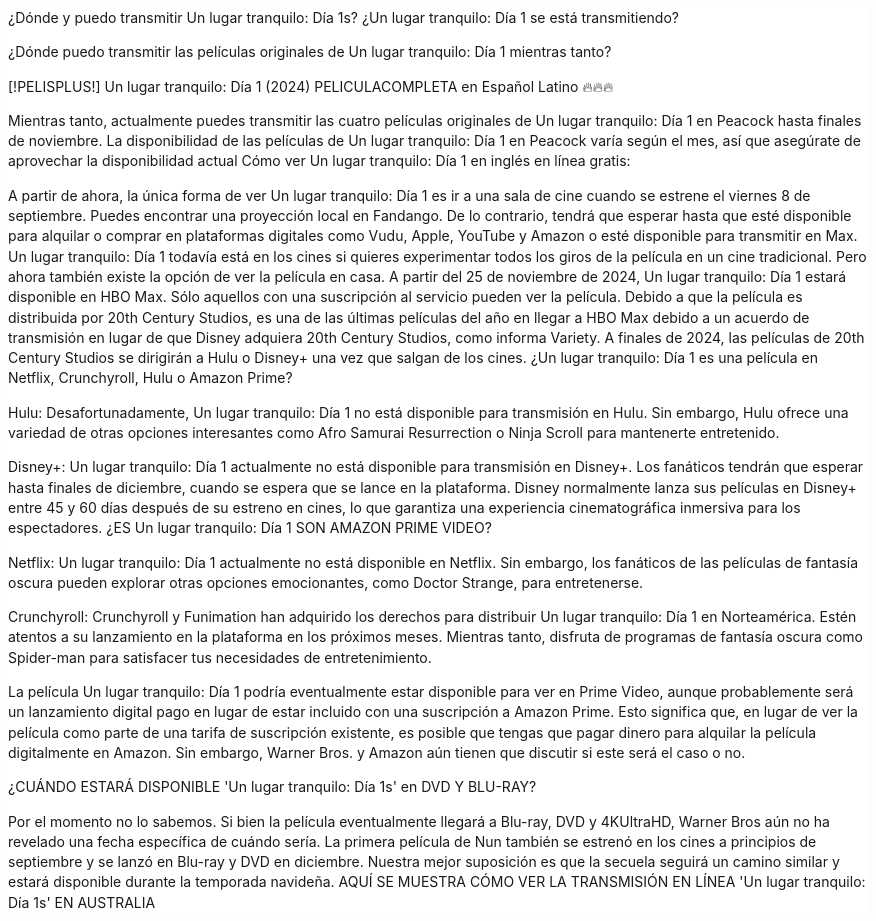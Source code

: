 ¿Dónde y puedo transmitir Un lugar tranquilo: Día 1s? ¿Un lugar tranquilo: Día 1 se está transmitiendo?

¿Dónde puedo transmitir las películas originales de Un lugar tranquilo: Día 1 mientras tanto?

[!PELISPLUS!] Un lugar tranquilo: Día 1 (2024) PELICULACOMPLETA en Español Latino 🔥🔥🔥

Mientras tanto, actualmente puedes transmitir las cuatro películas originales de Un lugar tranquilo: Día 1 en Peacock hasta finales de noviembre. La disponibilidad de las películas de Un lugar tranquilo: Día 1 en Peacock varía según el mes, así que asegúrate de aprovechar la disponibilidad actual Cómo ver Un lugar tranquilo: Día 1 en inglés en línea gratis:

A partir de ahora, la única forma de ver Un lugar tranquilo: Día 1 es ir a una sala de cine cuando se estrene el viernes 8 de septiembre. Puedes encontrar una proyección local en Fandango. De lo contrario, tendrá que esperar hasta que esté disponible para alquilar o comprar en plataformas digitales como Vudu, Apple, YouTube y Amazon o esté disponible para transmitir en Max. Un lugar tranquilo: Día 1 todavía está en los cines si quieres experimentar todos los giros de la película en un cine tradicional. Pero ahora también existe la opción de ver la película en casa. A partir del 25 de noviembre de 2024, Un lugar tranquilo: Día 1 estará disponible en HBO Max. Sólo aquellos con una suscripción al servicio pueden ver la película. Debido a que la película es distribuida por 20th Century Studios, es una de las últimas películas del año en llegar a HBO Max debido a un acuerdo de transmisión en lugar de que Disney adquiera 20th Century Studios, como informa Variety. A finales de 2024, las películas de 20th Century Studios se dirigirán a Hulu o Disney+ una vez que salgan de los cines. ¿Un lugar tranquilo: Día 1 es una película en Netflix, Crunchyroll, Hulu o Amazon Prime?

Hulu: Desafortunadamente, Un lugar tranquilo: Día 1 no está disponible para transmisión en Hulu. Sin embargo, Hulu ofrece una variedad de otras opciones interesantes como Afro Samurai Resurrection o Ninja Scroll para mantenerte entretenido.

Disney+: Un lugar tranquilo: Día 1 actualmente no está disponible para transmisión en Disney+. Los fanáticos tendrán que esperar hasta finales de diciembre, cuando se espera que se lance en la plataforma. Disney normalmente lanza sus películas en Disney+ entre 45 y 60 días después de su estreno en cines, lo que garantiza una experiencia cinematográfica inmersiva para los espectadores. ¿ES Un lugar tranquilo: Día 1 SON AMAZON PRIME VIDEO?

Netflix: Un lugar tranquilo: Día 1 actualmente no está disponible en Netflix. Sin embargo, los fanáticos de las películas de fantasía oscura pueden explorar otras opciones emocionantes, como Doctor Strange, para entretenerse.

Crunchyroll: Crunchyroll y Funimation han adquirido los derechos para distribuir Un lugar tranquilo: Día 1 en Norteamérica. Estén atentos a su lanzamiento en la plataforma en los próximos meses. Mientras tanto, disfruta de programas de fantasía oscura como Spider-man para satisfacer tus necesidades de entretenimiento.

La película Un lugar tranquilo: Día 1 podría eventualmente estar disponible para ver en Prime Video, aunque probablemente será un lanzamiento digital pago en lugar de estar incluido con una suscripción a Amazon Prime. Esto significa que, en lugar de ver la película como parte de una tarifa de suscripción existente, es posible que tengas que pagar dinero para alquilar la película digitalmente en Amazon. Sin embargo, Warner Bros. y Amazon aún tienen que discutir si este será el caso o no.

¿CUÁNDO ESTARÁ DISPONIBLE 'Un lugar tranquilo: Día 1s' en DVD Y BLU-RAY?

Por el momento no lo sabemos. Si bien la película eventualmente llegará a Blu-ray, DVD y 4KUltraHD, Warner Bros aún no ha revelado una fecha específica de cuándo sería. La primera película de Nun también se estrenó en los cines a principios de septiembre y se lanzó en Blu-ray y DVD en diciembre. Nuestra mejor suposición es que la secuela seguirá un camino similar y estará disponible durante la temporada navideña. AQUÍ SE MUESTRA CÓMO VER LA TRANSMISIÓN EN LÍNEA 'Un lugar tranquilo: Día 1s' EN AUSTRALIA
